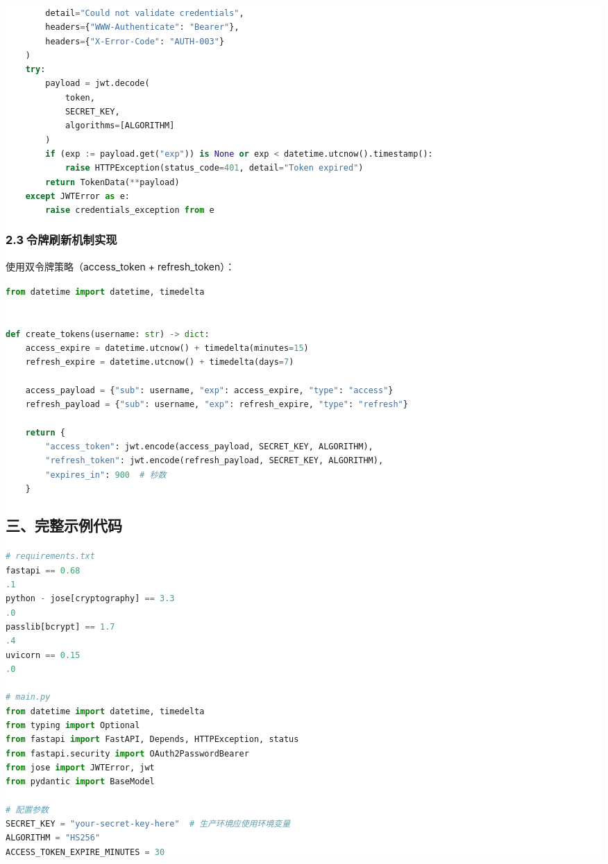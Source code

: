 ```python
        detail="Could not validate credentials",
        headers={"WWW-Authenticate": "Bearer"},
        headers={"X-Error-Code": "AUTH-003"}
    )
    try:
        payload = jwt.decode(
            token,
            SECRET_KEY,
            algorithms=[ALGORITHM]
        )
        if (exp := payload.get("exp")) is None or exp < datetime.utcnow().timestamp():
            raise HTTPException(status_code=401, detail="Token expired")
        return TokenData(**payload)
    except JWTError as e:
        raise credentials_exception from e
```

### 2.3 令牌刷新机制实现

使用双令牌策略（access_token + refresh_token）：

```python
from datetime import datetime, timedelta


def create_tokens(username: str) -> dict:
    access_expire = datetime.utcnow() + timedelta(minutes=15)
    refresh_expire = datetime.utcnow() + timedelta(days=7)

    access_payload = {"sub": username, "exp": access_expire, "type": "access"}
    refresh_payload = {"sub": username, "exp": refresh_expire, "type": "refresh"}

    return {
        "access_token": jwt.encode(access_payload, SECRET_KEY, ALGORITHM),
        "refresh_token": jwt.encode(refresh_payload, SECRET_KEY, ALGORITHM),
        "expires_in": 900  # 秒数
    }
```

## 三、完整示例代码

```python
# requirements.txt
fastapi == 0.68
.1
python - jose[cryptography] == 3.3
.0
passlib[bcrypt] == 1.7
.4
uvicorn == 0.15
.0

# main.py
from datetime import datetime, timedelta
from typing import Optional
from fastapi import FastAPI, Depends, HTTPException, status
from fastapi.security import OAuth2PasswordBearer
from jose import JWTError, jwt
from pydantic import BaseModel

# 配置参数
SECRET_KEY = "your-secret-key-here"  # 生产环境应使用环境变量
ALGORITHM = "HS256"
ACCESS_TOKEN_EXPIRE_MINUTES = 30
```